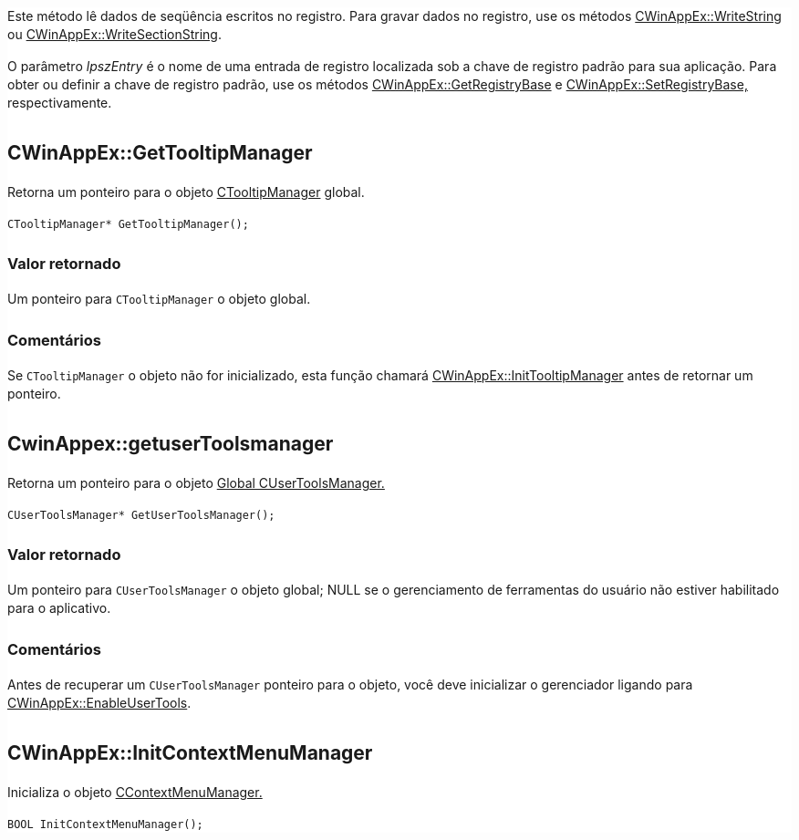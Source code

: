 Este método lê dados de seqüência escritos no registro. Para gravar dados no registro, use os métodos [CWinAppEx::WriteString](#writestring) ou [CWinAppEx::WriteSectionString](#writesectionstring).

O parâmetro *lpszEntry* é o nome de uma entrada de registro localizada sob a chave de registro padrão para sua aplicação. Para obter ou definir a chave de registro padrão, use os métodos [CWinAppEx::GetRegistryBase](#getregistrybase) e [CWinAppEx::SetRegistryBase,](#setregistrybase) respectivamente.

## <a name="cwinappexgettooltipmanager"></a><a name="gettooltipmanager"></a>CWinAppEx::GetTooltipManager

Retorna um ponteiro para o objeto [CTooltipManager](../../mfc/reference/ctooltipmanager-class.md) global.

```
CTooltipManager* GetTooltipManager();
```

### <a name="return-value"></a>Valor retornado

Um ponteiro para `CTooltipManager` o objeto global.

### <a name="remarks"></a>Comentários

Se `CTooltipManager` o objeto não for inicializado, esta função chamará [CWinAppEx::InitTooltipManager](#inittooltipmanager) antes de retornar um ponteiro.

## <a name="cwinappexgetusertoolsmanager"></a><a name="getusertoolsmanager"></a>CwinAppex::getuserToolsmanager

Retorna um ponteiro para o objeto [Global CUserToolsManager.](../../mfc/reference/cusertoolsmanager-class.md)

```
CUserToolsManager* GetUserToolsManager();
```

### <a name="return-value"></a>Valor retornado

Um ponteiro para `CUserToolsManager` o objeto global; NULL se o gerenciamento de ferramentas do usuário não estiver habilitado para o aplicativo.

### <a name="remarks"></a>Comentários

Antes de recuperar um `CUserToolsManager` ponteiro para o objeto, você deve inicializar o gerenciador ligando para [CWinAppEx::EnableUserTools](#enableusertools).

## <a name="cwinappexinitcontextmenumanager"></a><a name="initcontextmenumanager"></a>CWinAppEx::InitContextMenuManager

Inicializa o objeto [CContextMenuManager.](../../mfc/reference/ccontextmenumanager-class.md)

```
BOOL InitContextMenuManager();
```
